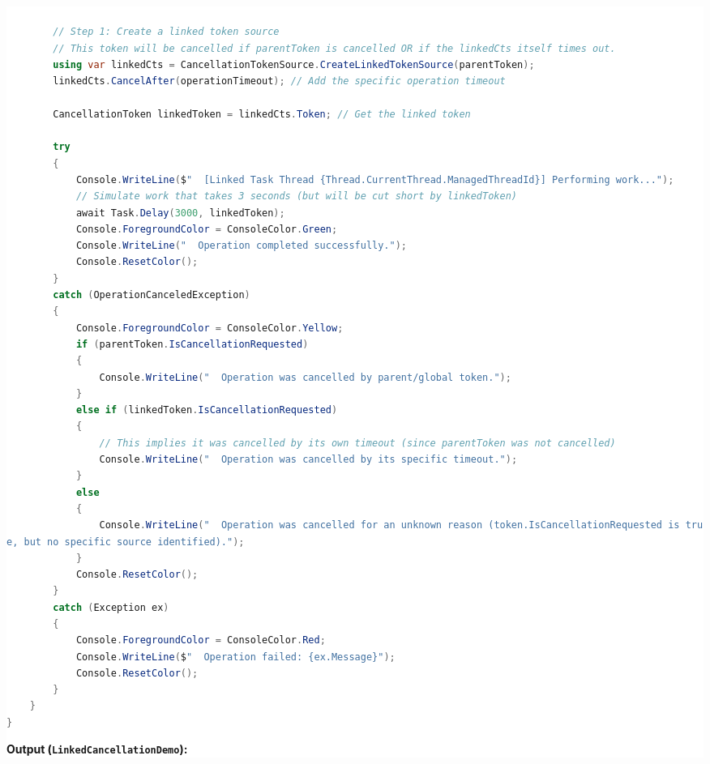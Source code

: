 ```csharp
        
        // Step 1: Create a linked token source
        // This token will be cancelled if parentToken is cancelled OR if the linkedCts itself times out.
        using var linkedCts = CancellationTokenSource.CreateLinkedTokenSource(parentToken);
        linkedCts.CancelAfter(operationTimeout); // Add the specific operation timeout

        CancellationToken linkedToken = linkedCts.Token; // Get the linked token

        try
        {
            Console.WriteLine($"  [Linked Task Thread {Thread.CurrentThread.ManagedThreadId}] Performing work...");
            // Simulate work that takes 3 seconds (but will be cut short by linkedToken)
            await Task.Delay(3000, linkedToken); 
            Console.ForegroundColor = ConsoleColor.Green;
            Console.WriteLine("  Operation completed successfully.");
            Console.ResetColor();
        }
        catch (OperationCanceledException)
        {
            Console.ForegroundColor = ConsoleColor.Yellow;
            if (parentToken.IsCancellationRequested)
            {
                Console.WriteLine("  Operation was cancelled by parent/global token.");
            }
            else if (linkedToken.IsCancellationRequested)
            {
                // This implies it was cancelled by its own timeout (since parentToken was not cancelled)
                Console.WriteLine("  Operation was cancelled by its specific timeout.");
            }
            else
            {
                Console.WriteLine("  Operation was cancelled for an unknown reason (token.IsCancellationRequested is true, but no specific source identified).");
            }
            Console.ResetColor();
        }
        catch (Exception ex)
        {
            Console.ForegroundColor = ConsoleColor.Red;
            Console.WriteLine($"  Operation failed: {ex.Message}");
            Console.ResetColor();
        }
    }
}
```

**Output (`LinkedCancellationDemo`):**
